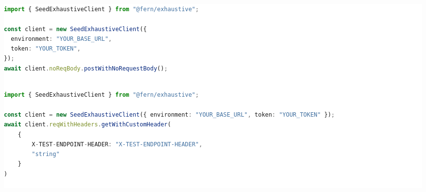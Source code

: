 
```typescript
import { SeedExhaustiveClient } from "@fern/exhaustive";

const client = new SeedExhaustiveClient({
  environment: "YOUR_BASE_URL",
  token: "YOUR_TOKEN",
});
await client.noReqBody.postWithNoRequestBody();
 
```                        


```typescript
import { SeedExhaustiveClient } from "@fern/exhaustive";

const client = new SeedExhaustiveClient({ environment: "YOUR_BASE_URL", token: "YOUR_TOKEN" });        
await client.reqWithHeaders.getWithCustomHeader(
	{
		X-TEST-ENDPOINT-HEADER: "X-TEST-ENDPOINT-HEADER",
		"string"
	}
)
 
```                        


